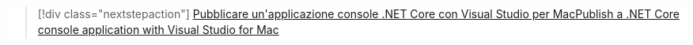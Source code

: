 > [!div class="nextstepaction"]
> [<span data-ttu-id="27daf-211">Pubblicare un'applicazione console .NET Core con Visual Studio per Mac</span><span class="sxs-lookup"><span data-stu-id="27daf-211">Publish a .NET Core console application with Visual Studio for Mac</span></span>](publishing-with-visual-studio-mac.md)
